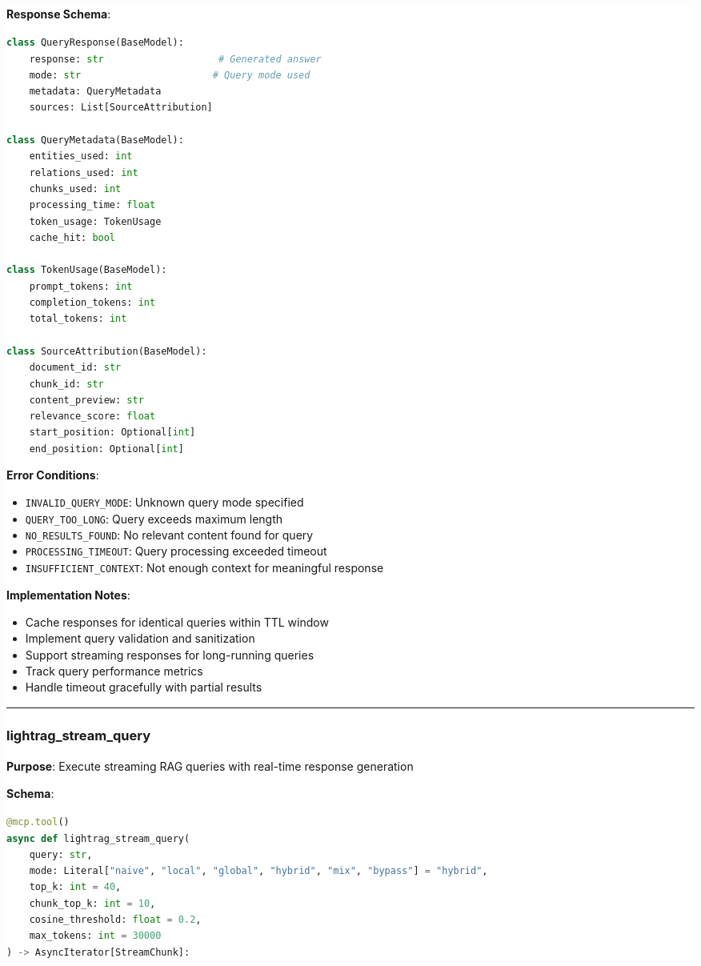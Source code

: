 **Response Schema**:
```python
class QueryResponse(BaseModel):
    response: str                    # Generated answer
    mode: str                       # Query mode used
    metadata: QueryMetadata
    sources: List[SourceAttribution]

class QueryMetadata(BaseModel):
    entities_used: int
    relations_used: int
    chunks_used: int
    processing_time: float
    token_usage: TokenUsage
    cache_hit: bool

class TokenUsage(BaseModel):
    prompt_tokens: int
    completion_tokens: int
    total_tokens: int

class SourceAttribution(BaseModel):
    document_id: str
    chunk_id: str
    content_preview: str
    relevance_score: float
    start_position: Optional[int]
    end_position: Optional[int]
```

**Error Conditions**:
- `INVALID_QUERY_MODE`: Unknown query mode specified
- `QUERY_TOO_LONG`: Query exceeds maximum length
- `NO_RESULTS_FOUND`: No relevant content found for query
- `PROCESSING_TIMEOUT`: Query processing exceeded timeout
- `INSUFFICIENT_CONTEXT`: Not enough context for meaningful response

**Implementation Notes**:
- Cache responses for identical queries within TTL window
- Implement query validation and sanitization
- Support streaming responses for long-running queries
- Track query performance metrics
- Handle timeout gracefully with partial results

---

### lightrag_stream_query

**Purpose**: Execute streaming RAG queries with real-time response generation

**Schema**:
```python
@mcp.tool()
async def lightrag_stream_query(
    query: str,
    mode: Literal["naive", "local", "global", "hybrid", "mix", "bypass"] = "hybrid",
    top_k: int = 40,
    chunk_top_k: int = 10,
    cosine_threshold: float = 0.2,
    max_tokens: int = 30000
) -> AsyncIterator[StreamChunk]:
```
